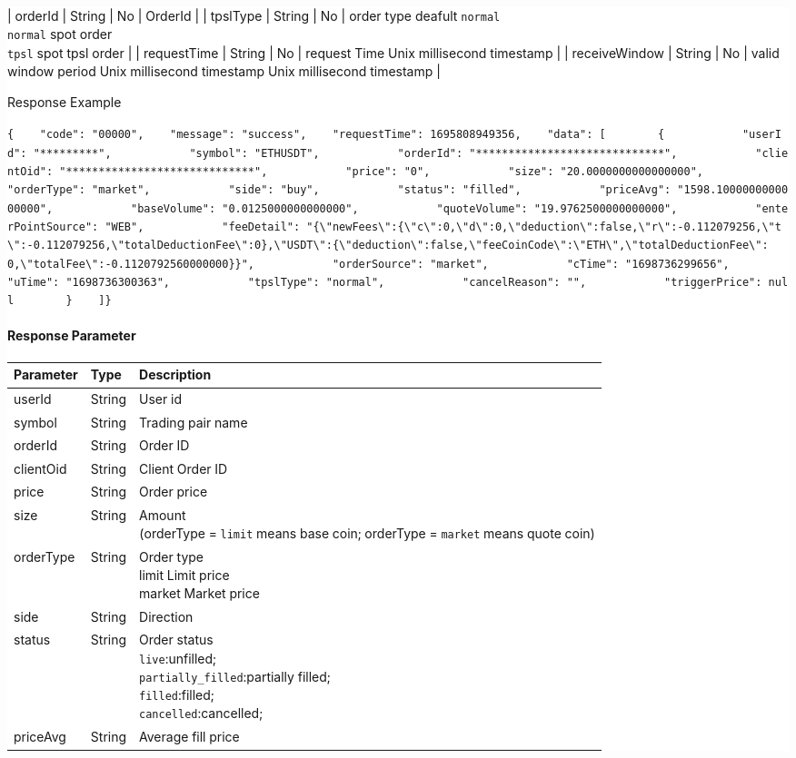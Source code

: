 | orderId       | String | No       | OrderId                                                                                                                                                               |
| tpslType      | String | No       | order type deafult <code>normal</code><br><code>normal</code> spot order<br><code>tpsl</code> spot tpsl order                                                         |
| requestTime   | String | No       | request Time Unix millisecond timestamp                                                                                                                               |
| receiveWindow | String | No       | valid window period Unix millisecond timestamp Unix millisecond timestamp                                                                                             |

Response Example

```
{    "code": "00000",    "message": "success",    "requestTime": 1695808949356,    "data": [        {            "userId": "*********",            "symbol": "ETHUSDT",            "orderId": "*****************************",            "clientOid": "*****************************",            "price": "0",            "size": "20.0000000000000000",            "orderType": "market",            "side": "buy",            "status": "filled",            "priceAvg": "1598.1000000000000000",            "baseVolume": "0.0125000000000000",            "quoteVolume": "19.9762500000000000",            "enterPointSource": "WEB",            "feeDetail": "{\"newFees\":{\"c\":0,\"d\":0,\"deduction\":false,\"r\":-0.112079256,\"t\":-0.112079256,\"totalDeductionFee\":0},\"USDT\":{\"deduction\":false,\"feeCoinCode\":\"ETH\",\"totalDeductionFee\":0,\"totalFee\":-0.1120792560000000}}",            "orderSource": "market",            "cTime": "1698736299656",            "uTime": "1698736300363",            "tpslType": "normal",            "cancelReason": "",            "triggerPrice": null        }    ]}
```

#### Response Parameter[​](#response-parameter "Direct link to Response Parameter")

| Parameter                  | Type   | Description                                                                                                                                                                                                                                                                                |
| :------------------------- | :----- | :----------------------------------------------------------------------------------------------------------------------------------------------------------------------------------------------------------------------------------------------------------------------------------------- |
| userId                     | String | User id                                                                                                                                                                                                                                                                                    |
| symbol                     | String | Trading pair name                                                                                                                                                                                                                                                                          |
| orderId                    | String | Order ID                                                                                                                                                                                                                                                                                   |
| clientOid                  | String | Client Order ID                                                                                                                                                                                                                                                                            |
| price                      | String | Order price                                                                                                                                                                                                                                                                                |
| size                       | String | Amount<br>(orderType = <code>limit</code> means base coin; orderType = <code>market</code> means quote coin)                                                                                                                                                                               |
| orderType                  | String | Order type<br>limit Limit price<br>market Market price                                                                                                                                                                                                                                     |
| side                       | String | Direction                                                                                                                                                                                                                                                                                  |
| status                     | String | Order status<br><code>live</code>:unfilled;<br><code>partially_filled</code>:partially filled;<br><code>filled</code>:filled;<br><code>cancelled</code>:cancelled;                                                                                                                         |
| priceAvg                   | String | Average fill price                                                                                                                                                                                                                                                                         |